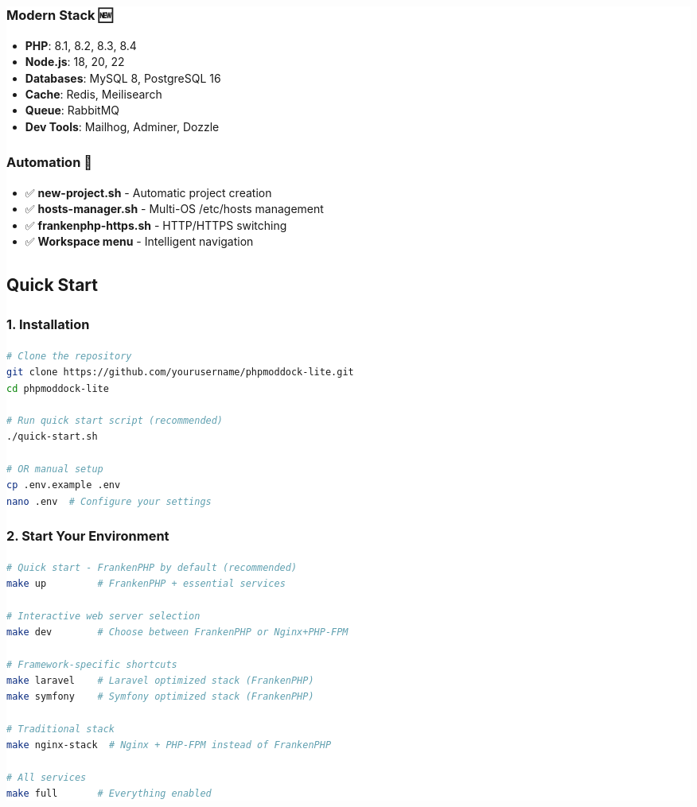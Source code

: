 ### Modern Stack 🆕

- **PHP**: 8.1, 8.2, 8.3, 8.4
- **Node.js**: 18, 20, 22
- **Databases**: MySQL 8, PostgreSQL 16
- **Cache**: Redis, Meilisearch
- **Queue**: RabbitMQ
- **Dev Tools**: Mailhog, Adminer, Dozzle

### Automation 🤖

- ✅ **new-project.sh** - Automatic project creation
- ✅ **hosts-manager.sh** - Multi-OS /etc/hosts management
- ✅ **frankenphp-https.sh** - HTTP/HTTPS switching
- ✅ **Workspace menu** - Intelligent navigation

## Quick Start

### 1. Installation

```bash
# Clone the repository
git clone https://github.com/yourusername/phpmoddock-lite.git
cd phpmoddock-lite

# Run quick start script (recommended)
./quick-start.sh

# OR manual setup
cp .env.example .env
nano .env  # Configure your settings
```

### 2. Start Your Environment

```bash
# Quick start - FrankenPHP by default (recommended)
make up         # FrankenPHP + essential services

# Interactive web server selection
make dev        # Choose between FrankenPHP or Nginx+PHP-FPM

# Framework-specific shortcuts
make laravel    # Laravel optimized stack (FrankenPHP)
make symfony    # Symfony optimized stack (FrankenPHP)

# Traditional stack
make nginx-stack  # Nginx + PHP-FPM instead of FrankenPHP

# All services
make full       # Everything enabled
```
